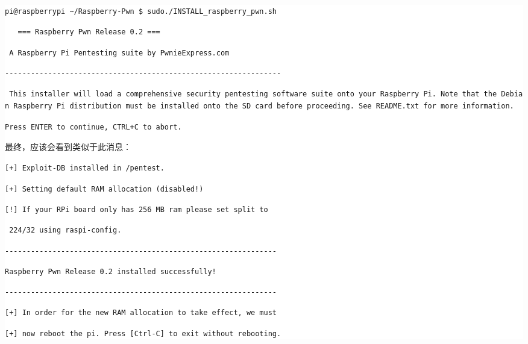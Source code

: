 ```
pi@raspberrypi ~/Raspberry-Pwn $ sudo./INSTALL_raspberry_pwn.sh
```

```
   === Raspberry Pwn Release 0.2 ===
```

```
 A Raspberry Pi Pentesting suite by PwnieExpress.com
```

```
----------------------------------------------------------------
```

```
 This installer will load a comprehensive security pentesting software suite onto your Raspberry Pi. Note that the Debian Raspberry Pi distribution must be installed onto the SD card before proceeding. See README.txt for more information.
```

```
Press ENTER to continue, CTRL+C to abort.
```

最终，应该会看到类似于此消息：

```
[+] Exploit-DB installed in /pentest.
```

```
[+] Setting default RAM allocation (disabled!)
```

```
[!] If your RPi board only has 256 MB ram please set split to
```

```
 224/32 using raspi-config.
```

```
---------------------------------------------------------------
```

```
Raspberry Pwn Release 0.2 installed successfully!
```

```
---------------------------------------------------------------
```

```
[+] In order for the new RAM allocation to take effect, we must
```

```
[+] now reboot the pi. Press [Ctrl-C] to exit without rebooting.
```
